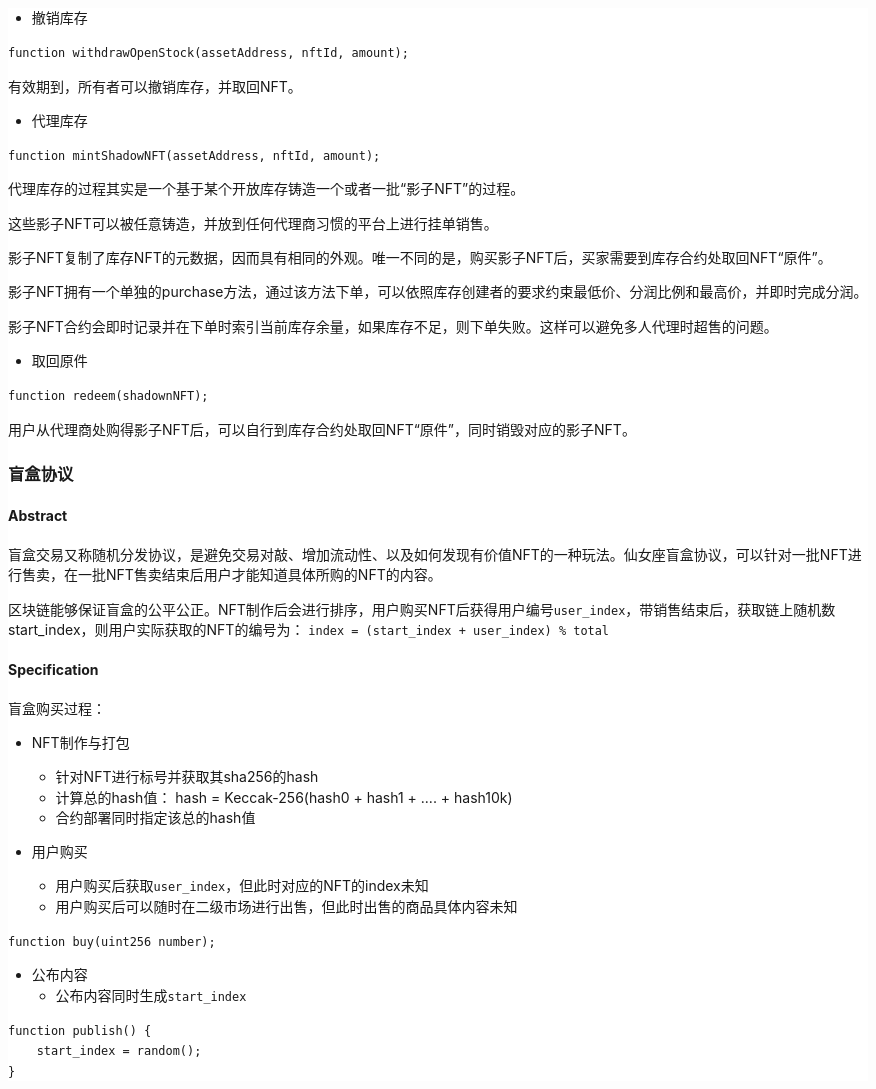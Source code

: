- 撤销库存

```
function withdrawOpenStock(assetAddress, nftId, amount);
```

有效期到，所有者可以撤销库存，并取回NFT。

- 代理库存

```
function mintShadowNFT(assetAddress, nftId, amount);
```

代理库存的过程其实是一个基于某个开放库存铸造一个或者一批“影子NFT”的过程。

这些影子NFT可以被任意铸造，并放到任何代理商习惯的平台上进行挂单销售。

影子NFT复制了库存NFT的元数据，因而具有相同的外观。唯一不同的是，购买影子NFT后，买家需要到库存合约处取回NFT“原件”。

影子NFT拥有一个单独的purchase方法，通过该方法下单，可以依照库存创建者的要求约束最低价、分润比例和最高价，并即时完成分润。

影子NFT合约会即时记录并在下单时索引当前库存余量，如果库存不足，则下单失败。这样可以避免多人代理时超售的问题。

- 取回原件

```
function redeem(shadownNFT);
```

用户从代理商处购得影子NFT后，可以自行到库存合约处取回NFT“原件”，同时销毁对应的影子NFT。


### 盲盒协议

#### Abstract

盲盒交易又称随机分发协议，是避免交易对敲、增加流动性、以及如何发现有价值NFT的一种玩法。仙女座盲盒协议，可以针对一批NFT进行售卖，在一批NFT售卖结束后用户才能知道具体所购的NFT的内容。

区块链能够保证盲盒的公平公正。NFT制作后会进行排序，用户购买NFT后获得用户编号`user_index`，带销售结束后，获取链上随机数start_index，则用户实际获取的NFT的编号为： `index = (start_index + user_index) % total`

#### Specification

盲盒购买过程：
- NFT制作与打包
  - 针对NFT进行标号并获取其sha256的hash
  - 计算总的hash值： hash = Keccak-256(hash0 + hash1 + .... + hash10k)
  - 合约部署同时指定该总的hash值

- 用户购买
  - 用户购买后获取`user_index`，但此时对应的NFT的index未知
  - 用户购买后可以随时在二级市场进行出售，但此时出售的商品具体内容未知
```
function buy(uint256 number);
```
- 公布内容
  - 公布内容同时生成`start_index`
```
function publish() {
    start_index = random();
}
```

